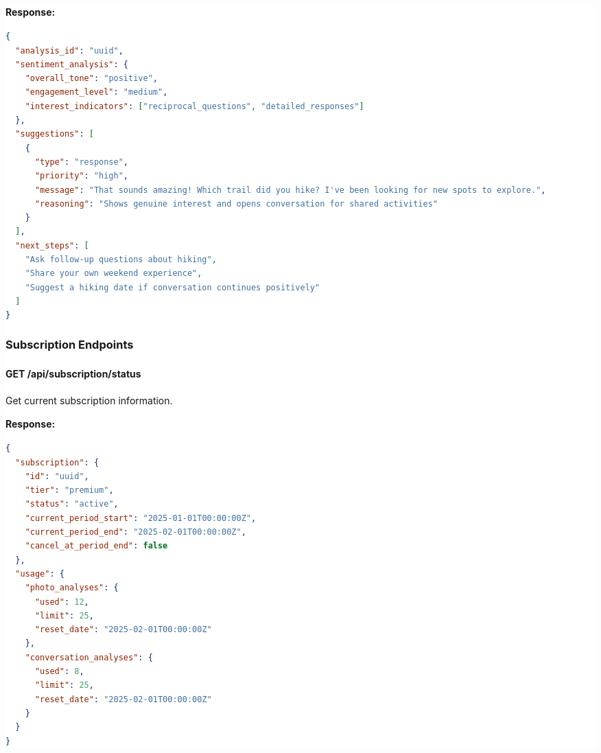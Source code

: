 **Response:**
```json
{
  "analysis_id": "uuid",
  "sentiment_analysis": {
    "overall_tone": "positive",
    "engagement_level": "medium",
    "interest_indicators": ["reciprocal_questions", "detailed_responses"]
  },
  "suggestions": [
    {
      "type": "response",
      "priority": "high",
      "message": "That sounds amazing! Which trail did you hike? I've been looking for new spots to explore.",
      "reasoning": "Shows genuine interest and opens conversation for shared activities"
    }
  ],
  "next_steps": [
    "Ask follow-up questions about hiking",
    "Share your own weekend experience",
    "Suggest a hiking date if conversation continues positively"
  ]
}
```

### Subscription Endpoints

#### GET /api/subscription/status
Get current subscription information.

**Response:**
```json
{
  "subscription": {
    "id": "uuid",
    "tier": "premium",
    "status": "active",
    "current_period_start": "2025-01-01T00:00:00Z",
    "current_period_end": "2025-02-01T00:00:00Z",
    "cancel_at_period_end": false
  },
  "usage": {
    "photo_analyses": {
      "used": 12,
      "limit": 25,
      "reset_date": "2025-02-01T00:00:00Z"
    },
    "conversation_analyses": {
      "used": 8,
      "limit": 25,
      "reset_date": "2025-02-01T00:00:00Z"
    }
  }
}
```
